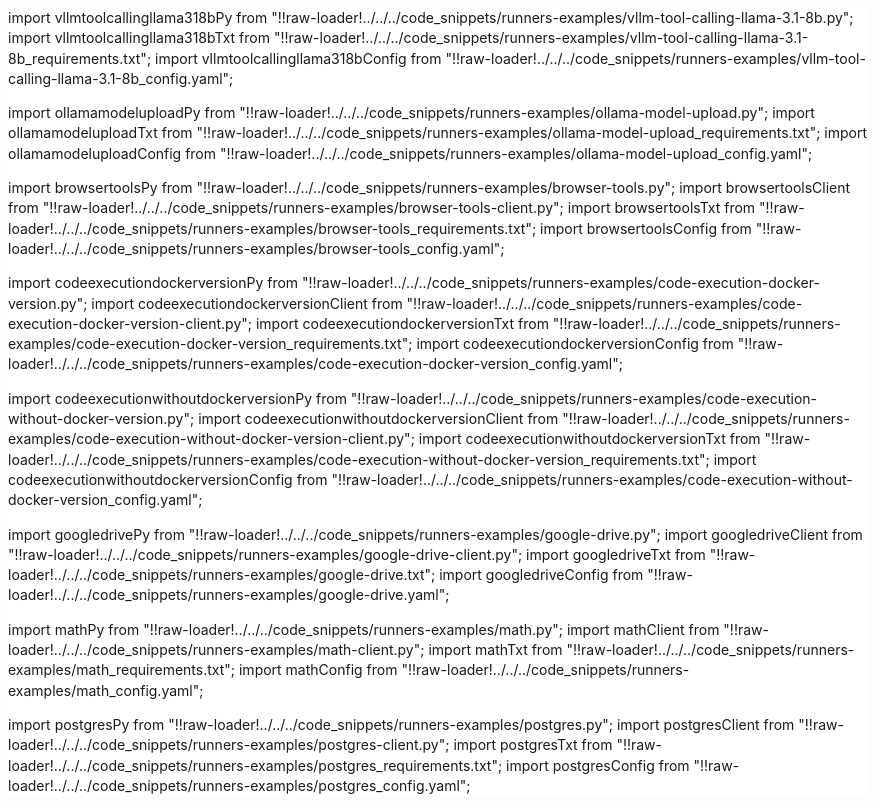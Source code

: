 import vllmtoolcallingllama318bPy from "!!raw-loader!../../../code_snippets/runners-examples/vllm-tool-calling-llama-3.1-8b.py";
import vllmtoolcallingllama318bTxt from "!!raw-loader!../../../code_snippets/runners-examples/vllm-tool-calling-llama-3.1-8b_requirements.txt";
import vllmtoolcallingllama318bConfig from "!!raw-loader!../../../code_snippets/runners-examples/vllm-tool-calling-llama-3.1-8b_config.yaml";

import ollamamodeluploadPy from "!!raw-loader!../../../code_snippets/runners-examples/ollama-model-upload.py";
import ollamamodeluploadTxt from "!!raw-loader!../../../code_snippets/runners-examples/ollama-model-upload_requirements.txt";
import ollamamodeluploadConfig from "!!raw-loader!../../../code_snippets/runners-examples/ollama-model-upload_config.yaml";

import browsertoolsPy from "!!raw-loader!../../../code_snippets/runners-examples/browser-tools.py";
import browsertoolsClient from "!!raw-loader!../../../code_snippets/runners-examples/browser-tools-client.py";
import browsertoolsTxt from "!!raw-loader!../../../code_snippets/runners-examples/browser-tools_requirements.txt";
import browsertoolsConfig from "!!raw-loader!../../../code_snippets/runners-examples/browser-tools_config.yaml";

import codeexecutiondockerversionPy from "!!raw-loader!../../../code_snippets/runners-examples/code-execution-docker-version.py";
import codeexecutiondockerversionClient from "!!raw-loader!../../../code_snippets/runners-examples/code-execution-docker-version-client.py";
import codeexecutiondockerversionTxt from "!!raw-loader!../../../code_snippets/runners-examples/code-execution-docker-version_requirements.txt";
import codeexecutiondockerversionConfig from "!!raw-loader!../../../code_snippets/runners-examples/code-execution-docker-version_config.yaml";

import codeexecutionwithoutdockerversionPy from "!!raw-loader!../../../code_snippets/runners-examples/code-execution-without-docker-version.py";
import codeexecutionwithoutdockerversionClient from "!!raw-loader!../../../code_snippets/runners-examples/code-execution-without-docker-version-client.py";
import codeexecutionwithoutdockerversionTxt from "!!raw-loader!../../../code_snippets/runners-examples/code-execution-without-docker-version_requirements.txt";
import codeexecutionwithoutdockerversionConfig from "!!raw-loader!../../../code_snippets/runners-examples/code-execution-without-docker-version_config.yaml";

import googledrivePy from "!!raw-loader!../../../code_snippets/runners-examples/google-drive.py";
import googledriveClient from "!!raw-loader!../../../code_snippets/runners-examples/google-drive-client.py";
import googledriveTxt from "!!raw-loader!../../../code_snippets/runners-examples/google-drive.txt";
import googledriveConfig from "!!raw-loader!../../../code_snippets/runners-examples/google-drive.yaml";

import mathPy from "!!raw-loader!../../../code_snippets/runners-examples/math.py";
import mathClient from "!!raw-loader!../../../code_snippets/runners-examples/math-client.py";
import mathTxt from "!!raw-loader!../../../code_snippets/runners-examples/math_requirements.txt";
import mathConfig from "!!raw-loader!../../../code_snippets/runners-examples/math_config.yaml";

import postgresPy from "!!raw-loader!../../../code_snippets/runners-examples/postgres.py";
import postgresClient from "!!raw-loader!../../../code_snippets/runners-examples/postgres-client.py";
import postgresTxt from "!!raw-loader!../../../code_snippets/runners-examples/postgres_requirements.txt";
import postgresConfig from "!!raw-loader!../../../code_snippets/runners-examples/postgres_config.yaml";
